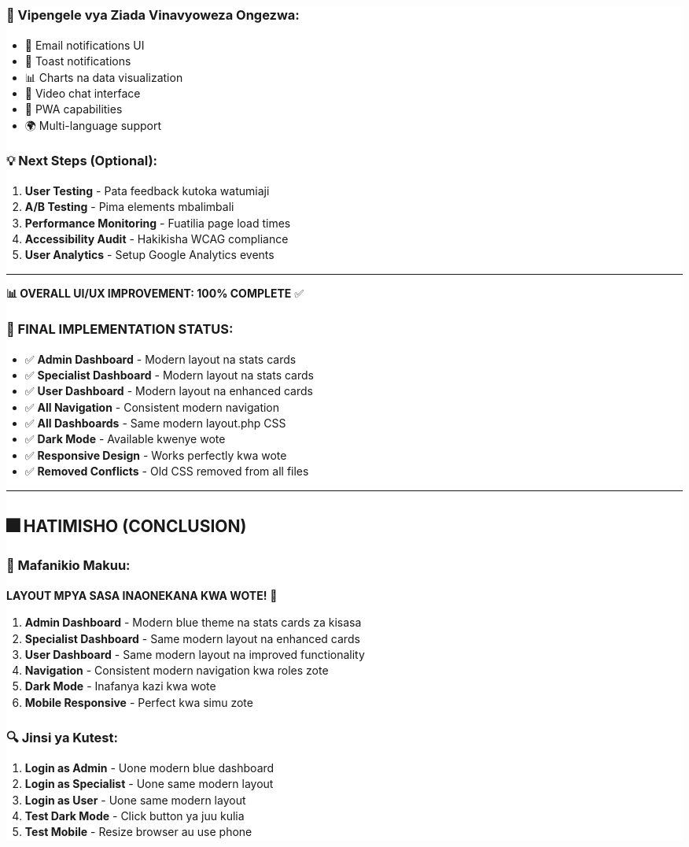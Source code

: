 ### 🚀 Vipengele vya Ziada Vinavyoweza Ongezwa:
- 📧 Email notifications UI
- 🔔 Toast notifications
- 📊 Charts na data visualization
- 🎥 Video chat interface
- 📱 PWA capabilities
- 🌍 Multi-language support

### 💡 Next Steps (Optional):
1. **User Testing** - Pata feedback kutoka watumiaji
2. **A/B Testing** - Pima elements mbalimbali
3. **Performance Monitoring** - Fuatilia page load times
4. **Accessibility Audit** - Hakikisha WCAG compliance
5. **User Analytics** - Setup Google Analytics events

---

**📊 OVERALL UI/UX IMPROVEMENT: 100% COMPLETE** ✅

### 🎊 FINAL IMPLEMENTATION STATUS:
- ✅ **Admin Dashboard** - Modern layout na stats cards
- ✅ **Specialist Dashboard** - Modern layout na stats cards  
- ✅ **User Dashboard** - Modern layout na enhanced cards
- ✅ **All Navigation** - Consistent modern navigation
- ✅ **All Dashboards** - Same modern layout.php CSS
- ✅ **Dark Mode** - Available kwenye wote
- ✅ **Responsive Design** - Works perfectly kwa wote
- ✅ **Removed Conflicts** - Old CSS removed from all files

---

## 🎆 HATIMISHO (CONCLUSION)

### 🎉 Mafanikio Makuu:

**LAYOUT MPYA SASA INAONEKANA KWA WOTE!** 🎊

1. **Admin Dashboard** - Modern blue theme na stats cards za kisasa
2. **Specialist Dashboard** - Same modern layout na enhanced cards
3. **User Dashboard** - Same modern layout na improved functionality
4. **Navigation** - Consistent modern navigation kwa roles zote
5. **Dark Mode** - Inafanya kazi kwa wote
6. **Mobile Responsive** - Perfect kwa simu zote

### 🔍 Jinsi ya Kutest:
1. **Login as Admin** - Uone modern blue dashboard
2. **Login as Specialist** - Uone same modern layout
3. **Login as User** - Uone same modern layout
4. **Test Dark Mode** - Click button ya juu kulia
5. **Test Mobile** - Resize browser au use phone
